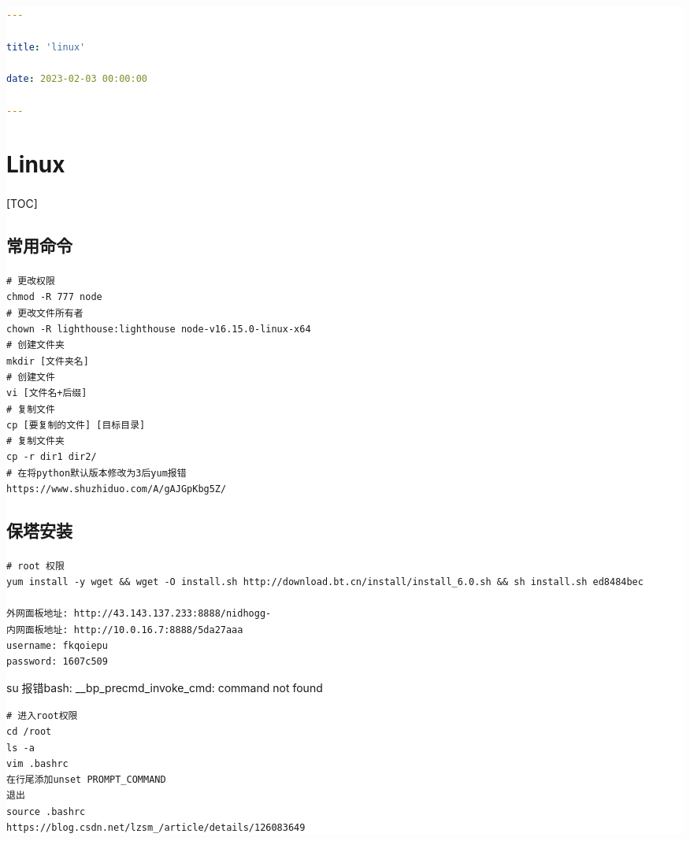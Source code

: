 ```yaml
---

title: 'linux'

date: 2023-02-03 00:00:00

---
```


# Linux

[TOC]

## 常用命令

```
# 更改权限
chmod -R 777 node 
# 更改文件所有者
chown -R lighthouse:lighthouse node-v16.15.0-linux-x64
# 创建文件夹
mkdir [文件夹名]
# 创建文件
vi [文件名+后缀]
# 复制文件
cp [要复制的文件] [目标目录]
# 复制文件夹
cp -r dir1 dir2/
# 在将python默认版本修改为3后yum报错
https://www.shuzhiduo.com/A/gAJGpKbg5Z/
```



## 保塔安装

```
# root 权限
yum install -y wget && wget -O install.sh http://download.bt.cn/install/install_6.0.sh && sh install.sh ed8484bec      

外网面板地址: http://43.143.137.233:8888/nidhogg-
内网面板地址: http://10.0.16.7:8888/5da27aaa
username: fkqoiepu
password: 1607c509

```

su 报错bash: __bp_precmd_invoke_cmd: command not found

````
# 进入root权限
cd /root
ls -a
vim .bashrc
在行尾添加unset PROMPT_COMMAND
退出
source .bashrc
https://blog.csdn.net/lzsm_/article/details/126083649
````
